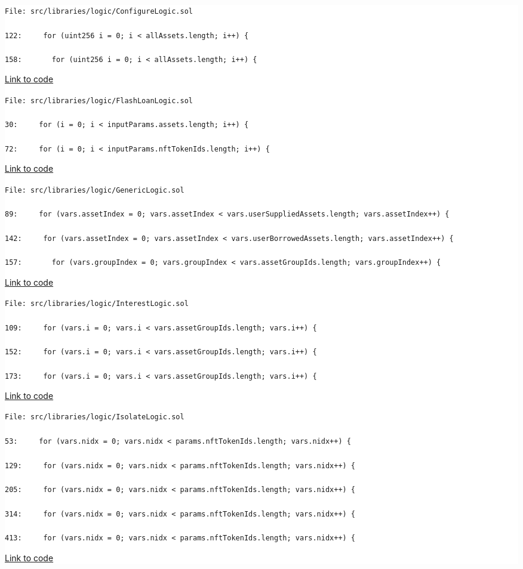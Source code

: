 ```solidity
File: src/libraries/logic/ConfigureLogic.sol

122:     for (uint256 i = 0; i < allAssets.length; i++) {

158:       for (uint256 i = 0; i < allAssets.length; i++) {

```
[Link to code](https://github.com/code-423n4/2024-07-benddao/blob/main/src/libraries/logic/ConfigureLogic.sol)

```solidity
File: src/libraries/logic/FlashLoanLogic.sol

30:     for (i = 0; i < inputParams.assets.length; i++) {

72:     for (i = 0; i < inputParams.nftTokenIds.length; i++) {

```
[Link to code](https://github.com/code-423n4/2024-07-benddao/blob/main/src/libraries/logic/FlashLoanLogic.sol)

```solidity
File: src/libraries/logic/GenericLogic.sol

89:     for (vars.assetIndex = 0; vars.assetIndex < vars.userSuppliedAssets.length; vars.assetIndex++) {

142:     for (vars.assetIndex = 0; vars.assetIndex < vars.userBorrowedAssets.length; vars.assetIndex++) {

157:       for (vars.groupIndex = 0; vars.groupIndex < vars.assetGroupIds.length; vars.groupIndex++) {

```
[Link to code](https://github.com/code-423n4/2024-07-benddao/blob/main/src/libraries/logic/GenericLogic.sol)

```solidity
File: src/libraries/logic/InterestLogic.sol

109:     for (vars.i = 0; vars.i < vars.assetGroupIds.length; vars.i++) {

152:     for (vars.i = 0; vars.i < vars.assetGroupIds.length; vars.i++) {

173:     for (vars.i = 0; vars.i < vars.assetGroupIds.length; vars.i++) {

```
[Link to code](https://github.com/code-423n4/2024-07-benddao/blob/main/src/libraries/logic/InterestLogic.sol)

```solidity
File: src/libraries/logic/IsolateLogic.sol

53:     for (vars.nidx = 0; vars.nidx < params.nftTokenIds.length; vars.nidx++) {

129:     for (vars.nidx = 0; vars.nidx < params.nftTokenIds.length; vars.nidx++) {

205:     for (vars.nidx = 0; vars.nidx < params.nftTokenIds.length; vars.nidx++) {

314:     for (vars.nidx = 0; vars.nidx < params.nftTokenIds.length; vars.nidx++) {

413:     for (vars.nidx = 0; vars.nidx < params.nftTokenIds.length; vars.nidx++) {

```
[Link to code](https://github.com/code-423n4/2024-07-benddao/blob/main/src/libraries/logic/IsolateLogic.sol)
